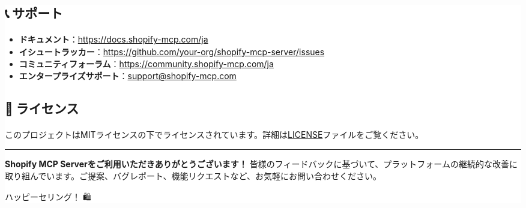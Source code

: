 ## 📞 サポート

- **ドキュメント**：https://docs.shopify-mcp.com/ja
- **イシュートラッカー**：https://github.com/your-org/shopify-mcp-server/issues
- **コミュニティフォーラム**：https://community.shopify-mcp.com/ja
- **エンタープライズサポート**：support@shopify-mcp.com

## 📄 ライセンス

このプロジェクトはMITライセンスの下でライセンスされています。詳細は[LICENSE](LICENSE)ファイルをご覧ください。

---

**Shopify MCP Serverをご利用いただきありがとうございます！** 皆様のフィードバックに基づいて、プラットフォームの継続的な改善に取り組んでいます。ご提案、バグレポート、機能リクエストなど、お気軽にお問い合わせください。

ハッピーセリング！ 🛍️